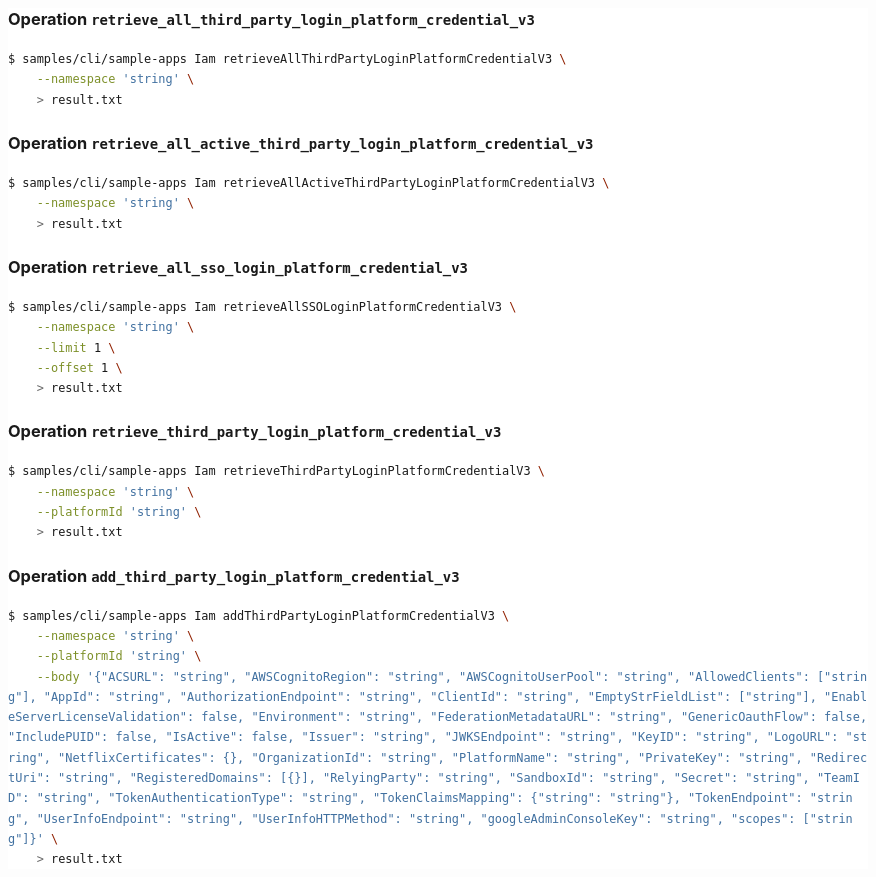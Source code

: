 ### Operation `retrieve_all_third_party_login_platform_credential_v3`
```sh
$ samples/cli/sample-apps Iam retrieveAllThirdPartyLoginPlatformCredentialV3 \
    --namespace 'string' \
    > result.txt
```

### Operation `retrieve_all_active_third_party_login_platform_credential_v3`
```sh
$ samples/cli/sample-apps Iam retrieveAllActiveThirdPartyLoginPlatformCredentialV3 \
    --namespace 'string' \
    > result.txt
```

### Operation `retrieve_all_sso_login_platform_credential_v3`
```sh
$ samples/cli/sample-apps Iam retrieveAllSSOLoginPlatformCredentialV3 \
    --namespace 'string' \
    --limit 1 \
    --offset 1 \
    > result.txt
```

### Operation `retrieve_third_party_login_platform_credential_v3`
```sh
$ samples/cli/sample-apps Iam retrieveThirdPartyLoginPlatformCredentialV3 \
    --namespace 'string' \
    --platformId 'string' \
    > result.txt
```

### Operation `add_third_party_login_platform_credential_v3`
```sh
$ samples/cli/sample-apps Iam addThirdPartyLoginPlatformCredentialV3 \
    --namespace 'string' \
    --platformId 'string' \
    --body '{"ACSURL": "string", "AWSCognitoRegion": "string", "AWSCognitoUserPool": "string", "AllowedClients": ["string"], "AppId": "string", "AuthorizationEndpoint": "string", "ClientId": "string", "EmptyStrFieldList": ["string"], "EnableServerLicenseValidation": false, "Environment": "string", "FederationMetadataURL": "string", "GenericOauthFlow": false, "IncludePUID": false, "IsActive": false, "Issuer": "string", "JWKSEndpoint": "string", "KeyID": "string", "LogoURL": "string", "NetflixCertificates": {}, "OrganizationId": "string", "PlatformName": "string", "PrivateKey": "string", "RedirectUri": "string", "RegisteredDomains": [{}], "RelyingParty": "string", "SandboxId": "string", "Secret": "string", "TeamID": "string", "TokenAuthenticationType": "string", "TokenClaimsMapping": {"string": "string"}, "TokenEndpoint": "string", "UserInfoEndpoint": "string", "UserInfoHTTPMethod": "string", "googleAdminConsoleKey": "string", "scopes": ["string"]}' \
    > result.txt
```
